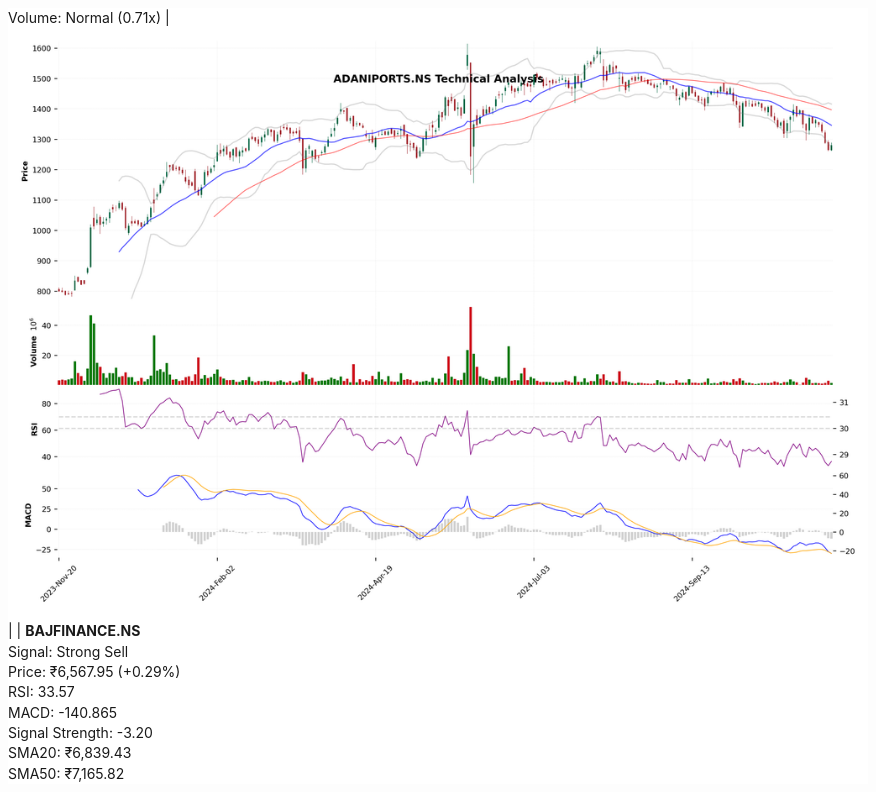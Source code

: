Volume: Normal (0.71x) | ![ADANIPORTS.NS Chart](charts\ADANIPORTS.NS_technical_analysis.png) |
| **BAJFINANCE.NS**<br>
Signal: Strong Sell<br>
Price: ₹6,567.95 (+0.29%)<br>
RSI: 33.57<br>
MACD: -140.865<br>
Signal Strength: -3.20<br>
SMA20: ₹6,839.43<br>
SMA50: ₹7,165.82<br>